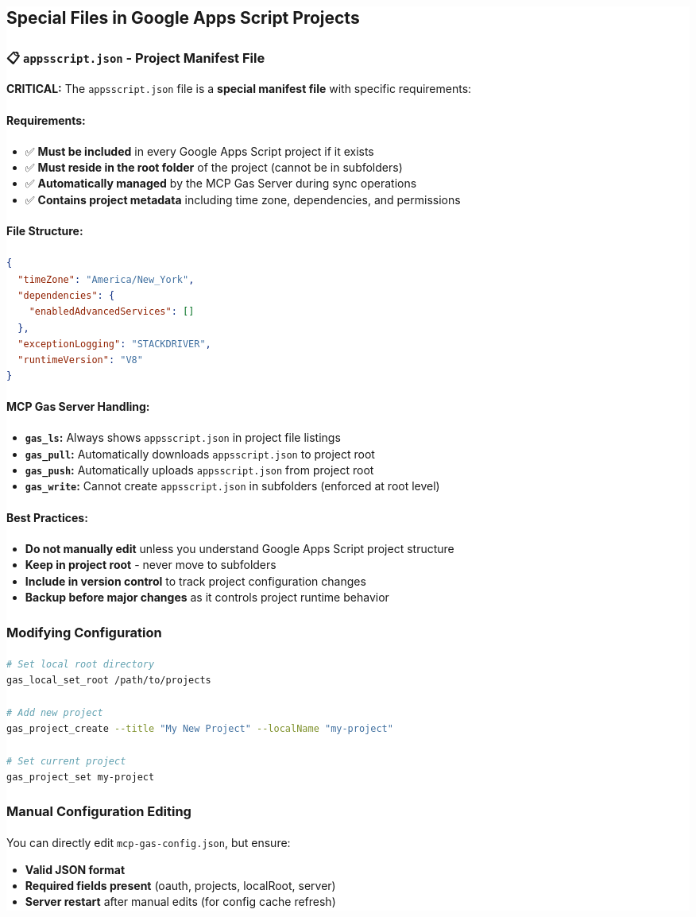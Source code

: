 ## Special Files in Google Apps Script Projects

### 📋 `appsscript.json` - Project Manifest File

**CRITICAL:** The `appsscript.json` file is a **special manifest file** with specific requirements:

#### **Requirements:**
- ✅ **Must be included** in every Google Apps Script project if it exists
- ✅ **Must reside in the root folder** of the project (cannot be in subfolders)
- ✅ **Automatically managed** by the MCP Gas Server during sync operations
- ✅ **Contains project metadata** including time zone, dependencies, and permissions

#### **File Structure:**
```json
{
  "timeZone": "America/New_York",
  "dependencies": {
    "enabledAdvancedServices": []
  },
  "exceptionLogging": "STACKDRIVER",
  "runtimeVersion": "V8"
}
```

#### **MCP Gas Server Handling:**
- **`gas_ls`:** Always shows `appsscript.json` in project file listings
- **`gas_pull`:** Automatically downloads `appsscript.json` to project root
- **`gas_push`:** Automatically uploads `appsscript.json` from project root
- **`gas_write`:** Cannot create `appsscript.json` in subfolders (enforced at root level)

#### **Best Practices:**
- **Do not manually edit** unless you understand Google Apps Script project structure
- **Keep in project root** - never move to subfolders
- **Include in version control** to track project configuration changes
- **Backup before major changes** as it controls project runtime behavior

### Modifying Configuration
```bash
# Set local root directory
gas_local_set_root /path/to/projects

# Add new project
gas_project_create --title "My New Project" --localName "my-project"

# Set current project
gas_project_set my-project
```

### Manual Configuration Editing
You can directly edit `mcp-gas-config.json`, but ensure:
- **Valid JSON format**
- **Required fields present** (oauth, projects, localRoot, server)
- **Server restart** after manual edits (for config cache refresh)
